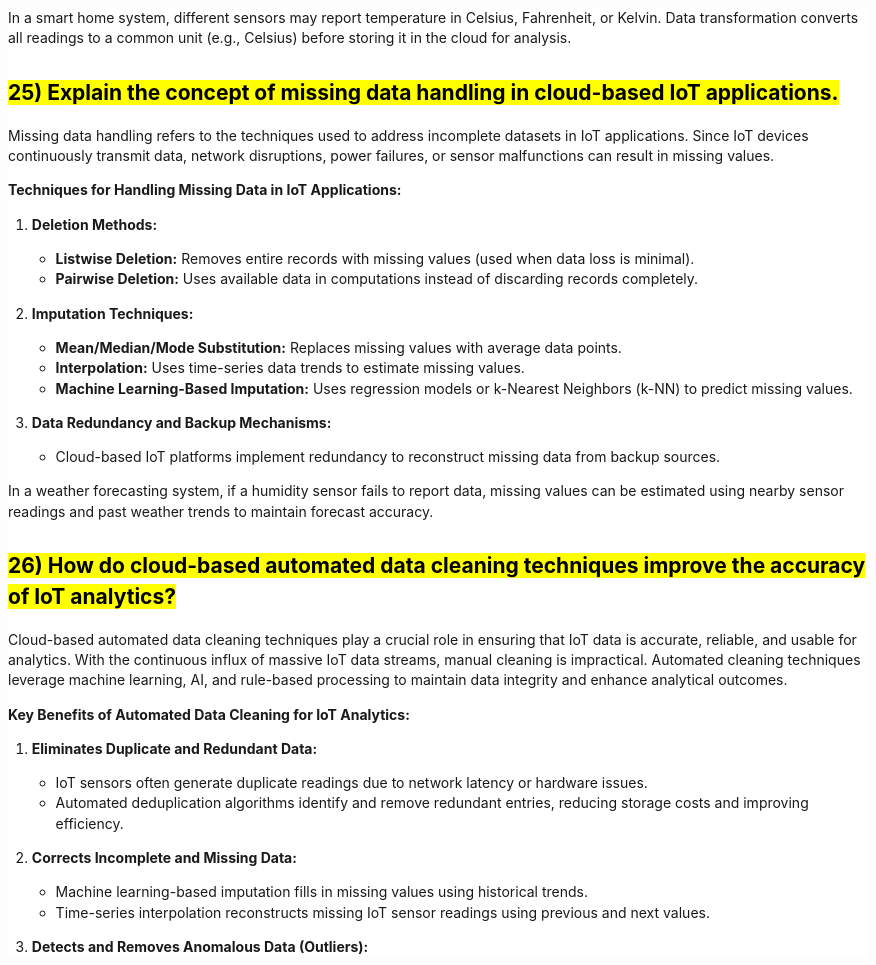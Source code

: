 In a smart home system, different sensors may report temperature in Celsius, Fahrenheit, or Kelvin. Data transformation converts all readings to a common unit (e.g., Celsius) before storing it in the cloud for analysis.

## <mark> 25) Explain the concept of missing data handling in cloud-based IoT applications. </mark>

Missing data handling refers to the techniques used to address incomplete datasets in IoT applications. Since IoT devices continuously transmit data, network disruptions, power failures, or sensor malfunctions can result in missing values.

**Techniques for Handling Missing Data in IoT Applications:**

1. **Deletion Methods:**

   - **Listwise Deletion:** Removes entire records with missing values (used when data loss is minimal).
   - **Pairwise Deletion:** Uses available data in computations instead of discarding records completely.

2. **Imputation Techniques:**

   - **Mean/Median/Mode Substitution:** Replaces missing values with average data points.
   - **Interpolation:** Uses time-series data trends to estimate missing values.
   - **Machine Learning-Based Imputation:** Uses regression models or k-Nearest Neighbors (k-NN) to predict missing values.

3. **Data Redundancy and Backup Mechanisms:**
   - Cloud-based IoT platforms implement redundancy to reconstruct missing data from backup sources.

In a weather forecasting system, if a humidity sensor fails to report data, missing values can be estimated using nearby sensor readings and past weather trends to maintain forecast accuracy.

## <mark> 26) How do cloud-based automated data cleaning techniques improve the accuracy of IoT analytics? </mark>

Cloud-based automated data cleaning techniques play a crucial role in ensuring that IoT data is accurate, reliable, and usable for analytics. With the continuous influx of massive IoT data streams, manual cleaning is impractical. Automated cleaning techniques leverage machine learning, AI, and rule-based processing to maintain data integrity and enhance analytical outcomes.

**Key Benefits of Automated Data Cleaning for IoT Analytics:**

1. **Eliminates Duplicate and Redundant Data:**

   - IoT sensors often generate duplicate readings due to network latency or hardware issues.
   - Automated deduplication algorithms identify and remove redundant entries, reducing storage costs and improving efficiency.

2. **Corrects Incomplete and Missing Data:**

   - Machine learning-based imputation fills in missing values using historical trends.
   - Time-series interpolation reconstructs missing IoT sensor readings using previous and next values.

3. **Detects and Removes Anomalous Data (Outliers):**
